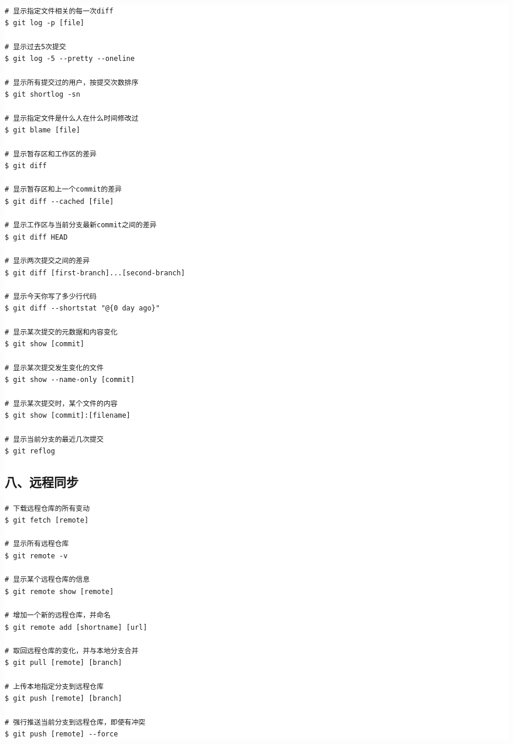 ```shell
# 显示指定文件相关的每一次diff
$ git log -p [file]

# 显示过去5次提交
$ git log -5 --pretty --oneline

# 显示所有提交过的用户，按提交次数排序
$ git shortlog -sn

# 显示指定文件是什么人在什么时间修改过
$ git blame [file]

# 显示暂存区和工作区的差异
$ git diff

# 显示暂存区和上一个commit的差异
$ git diff --cached [file]

# 显示工作区与当前分支最新commit之间的差异
$ git diff HEAD

# 显示两次提交之间的差异
$ git diff [first-branch]...[second-branch]

# 显示今天你写了多少行代码
$ git diff --shortstat "@{0 day ago}"

# 显示某次提交的元数据和内容变化
$ git show [commit]

# 显示某次提交发生变化的文件
$ git show --name-only [commit]

# 显示某次提交时，某个文件的内容
$ git show [commit]:[filename]

# 显示当前分支的最近几次提交
$ git reflog
```

## 八、远程同步

```shell
# 下载远程仓库的所有变动
$ git fetch [remote]

# 显示所有远程仓库
$ git remote -v

# 显示某个远程仓库的信息
$ git remote show [remote]

# 增加一个新的远程仓库，并命名
$ git remote add [shortname] [url]

# 取回远程仓库的变化，并与本地分支合并
$ git pull [remote] [branch]

# 上传本地指定分支到远程仓库
$ git push [remote] [branch]

# 强行推送当前分支到远程仓库，即使有冲突
$ git push [remote] --force
```